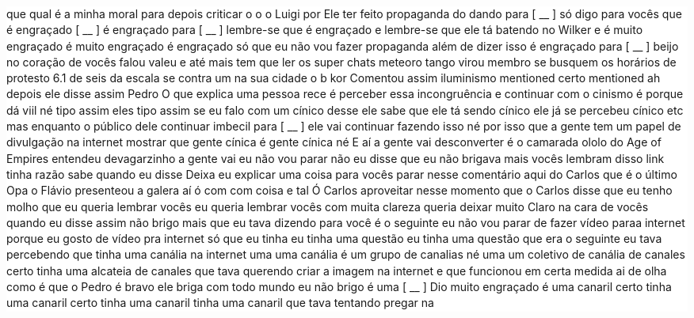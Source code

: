 que qual é a minha moral para depois
criticar o o o Luigi por Ele ter feito
propaganda do dando para [ __ ] só digo
para vocês que é engraçado [ __ ] é
engraçado para [ __ ] lembre-se que é
engraçado e lembre-se que ele tá batendo
no Wilker e é muito engraçado é muito
engraçado é engraçado só que eu não vou
fazer propaganda além de dizer isso é
engraçado para [ __ ] beijo no coração
de vocês falou valeu e até mais tem que
ler os super
chats meteoro tango virou membro se
busquem os horários de protesto
6.1 de seis da escala se contra um na
sua cidade o b kor Comentou assim
iluminismo
mentioned certo mentioned
ah depois ele disse assim Pedro O que
explica uma pessoa rece é perceber essa
incongruência e continuar com o cinismo
é porque dá viil né tipo assim eles tipo
assim se eu falo com um cínico desse ele
sabe que ele tá sendo cínico ele já se
percebeu cínico etc mas enquanto o
público dele continuar imbecil para
[ __ ] ele vai continuar fazendo isso né
por isso que a gente tem um papel de
divulgação na internet mostrar que gente
cínica é gente cínica né E aí a gente
vai desconverter é o camarada ololo do
Age of Empires entendeu devagarzinho a
gente vai eu não vou parar não eu disse
que eu não brigava mais vocês lembram
disso link tinha razão sabe quando eu
disse Deixa eu explicar uma coisa para
vocês parar nesse comentário aqui do
Carlos que é o último Opa o Flávio
presenteou a galera aí ó com com coisa e
tal Ó Carlos aproveitar nesse momento
que o Carlos disse que eu tenho molho
que eu queria lembrar vocês eu queria
lembrar vocês com muita clareza queria
deixar muito Claro na cara de vocês
quando eu disse assim não brigo mais que
eu tava dizendo para você é o seguinte
eu não vou parar de fazer vídeo paraa
internet porque eu gosto de vídeo pra
internet só que eu tinha eu tinha uma
questão eu tinha uma questão que era o
seguinte eu tava percebendo que tinha
uma canália na internet uma uma canália
é um grupo de canalias né uma um
coletivo de
canália de canales certo tinha uma
alcateia de canales que tava querendo
criar a imagem na internet e que
funcionou em certa medida ai de olha
como é que o Pedro é bravo ele briga com
todo mundo eu não brigo é uma [ __ ]
Dio muito engraçado é uma canaril certo
tinha uma canaril certo tinha uma
canaril tinha uma
canaril que tava tentando pregar na